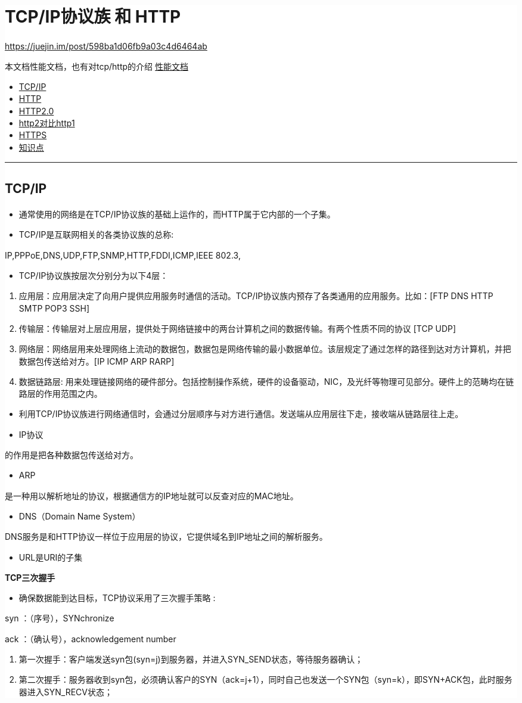 # TCP/IP协议族 和 HTTP

<https://juejin.im/post/598ba1d06fb9a03c4d6464ab>

本文档性能文档，也有对tcp/http的介绍 [性能文档](../performance.md#TCP)

- [TCP/IP](#TCP/IP)
- [HTTP](#HTTP)
- [HTTP2.0](#HTTP2.0)
- [http2对比http1](#http2对比http1)
- [HTTPS](#HTTPS)
- [知识点](#知识点)

***

## TCP/IP

- 通常使用的网络是在TCP/IP协议族的基础上运作的，而HTTP属于它内部的一个子集。

- TCP/IP是互联网相关的各类协议族的总称:

IP,PPPoE,DNS,UDP,FTP,SNMP,HTTP,FDDI,ICMP,IEEE 802.3,

- TCP/IP协议族按层次分别分为以下4层：

1. 应用层：应用层决定了向用户提供应用服务时通信的活动。TCP/IP协议族内预存了各类通用的应用服务。比如：[FTP DNS HTTP SMTP POP3 SSH]

1. 传输层：传输层对上层应用层，提供处于网络链接中的两台计算机之间的数据传输。有两个性质不同的协议 [TCP UDP]

1. 网络层：网络层用来处理网络上流动的数据包，数据包是网络传输的最小数据单位。该层规定了通过怎样的路径到达对方计算机，并把数据包传送给对方。[IP ICMP ARP RARP]

1. 数据链路层: 用来处理链接网络的硬件部分。包括控制操作系统，硬件的设备驱动，NIC，及光纤等物理可见部分。硬件上的范畴均在链路层的作用范围之内。

- 利用TCP/IP协议族进行网络通信时，会通过分层顺序与对方进行通信。发送端从应用层往下走，接收端从链路层往上走。

- IP协议

的作用是把各种数据包传送给对方。

- ARP

是一种用以解析地址的协议，根据通信方的IP地址就可以反查对应的MAC地址。

- DNS（Domain Name System）

DNS服务是和HTTP协议一样位于应用层的协议，它提供域名到IP地址之间的解析服务。

- URL是URI的子集

**TCP三次握手**

- 确保数据能到达目标，TCP协议采用了三次握手策略 :

syn ：（序号），SYNchronize

ack ：（确认号），acknowledgement number

1. 第一次握手：客户端发送syn包(syn=j)到服务器，并进入SYN_SEND状态，等待服务器确认；

2. 第二次握手：服务器收到syn包，必须确认客户的SYN（ack=j+1），同时自己也发送一个SYN包（syn=k），即SYN+ACK包，此时服务器进入SYN_RECV状态；
